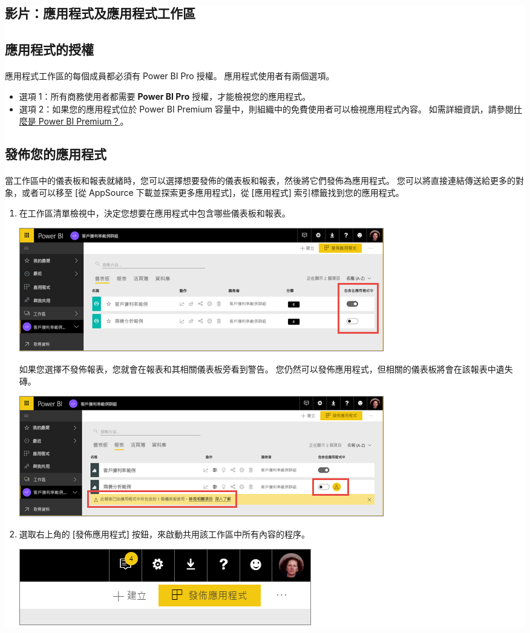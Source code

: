 ## <a name="video-apps-and-app-workspaces"></a>影片：應用程式及應用程式工作區
<iframe width="640" height="360" src="https://www.youtube.com/embed/Ey5pyrr7Lk8?showinfo=0" frameborder="0" allowfullscreen></iframe>

## <a name="licenses-for-apps"></a>應用程式的授權
應用程式工作區的每個成員都必須有 Power BI Pro 授權。 應用程式使用者有兩個選項。

* 選項 1：所有商務使用者都需要 **Power BI Pro** 授權，才能檢視您的應用程式。 
* 選項 2：如果您的應用程式位於 Power BI Premium 容量中，則組織中的免費使用者可以檢視應用程式內容。 如需詳細資訊，請參閱[什麼是 Power BI Premium？](../service-premium.md)。

## <a name="publish-your-app"></a>發佈您的應用程式
當工作區中的儀表板和報表就緒時，您可以選擇想要發佈的儀表板和報表，然後將它們發佈為應用程式。 您可以將直接連結傳送給更多的對象，或者可以移至 [從 AppSource 下載並探索更多應用程式]，從 [應用程式] 索引標籤找到您的應用程式。 

1. 在工作區清單檢視中，決定您想要在應用程式中包含哪些儀表板和報表。

     ![選取要發佈的儀表板](./media/end-user-create-apps/power-bi-apps-incude-dashboard.png)

     如果您選擇不發佈報表，您就會在報表和其相關儀表板旁看到警告。 您仍然可以發佈應用程式，但相關的儀表板將會在該報表中遺失磚。

     ![相關儀表板的警告](./media/end-user-create-apps/power-bi-apps-report-warning.png)

2. 選取右上角的 [發佈應用程式] 按鈕，來啟動共用該工作區中所有內容的程序。
   
     ![發佈應用程式](./media/end-user-create-apps/power-bi-apps-publish-button.png)
